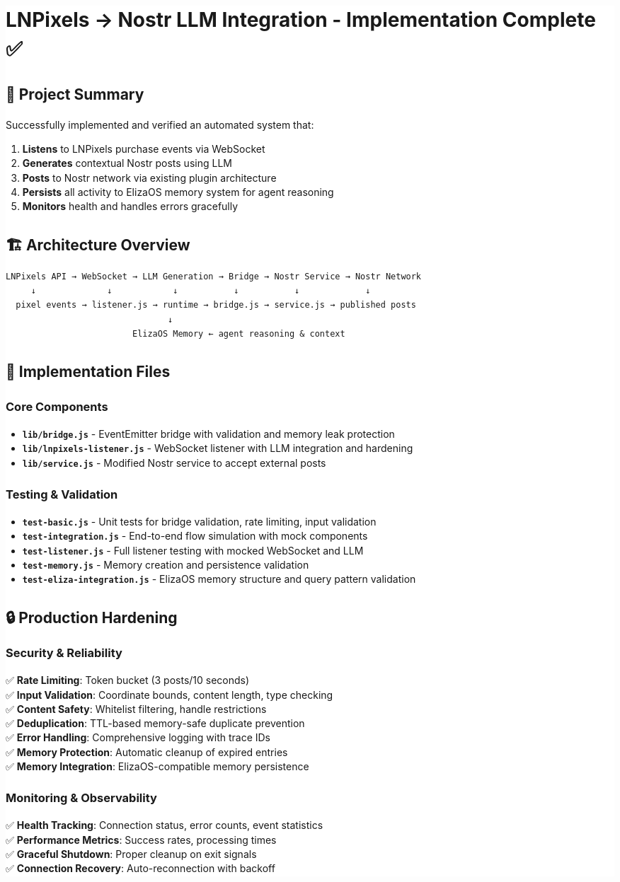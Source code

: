 # LNPixels → Nostr LLM Integration - Implementation Complete ✅

## 🎯 Project Summary

Successfully implemented and verified an automated system that:
1. **Listens** to LNPixels purchase events via WebSocket
2. **Generates** contextual Nostr posts using LLM 
3. **Posts** to Nostr network via existing plugin architecture
4. **Persists** all activity to ElizaOS memory system for agent reasoning
5. **Monitors** health and handles errors gracefully

## 🏗️ Architecture Overview

```
LNPixels API → WebSocket → LLM Generation → Bridge → Nostr Service → Nostr Network
     ↓              ↓            ↓           ↓           ↓             ↓
  pixel events → listener.js → runtime → bridge.js → service.js → published posts
                                ↓
                         ElizaOS Memory ← agent reasoning & context
```

## 📁 Implementation Files

### Core Components
- **`lib/bridge.js`** - EventEmitter bridge with validation and memory leak protection
- **`lib/lnpixels-listener.js`** - WebSocket listener with LLM integration and hardening
- **`lib/service.js`** - Modified Nostr service to accept external posts

### Testing & Validation  
- **`test-basic.js`** - Unit tests for bridge validation, rate limiting, input validation
- **`test-integration.js`** - End-to-end flow simulation with mock components
- **`test-listener.js`** - Full listener testing with mocked WebSocket and LLM
- **`test-memory.js`** - Memory creation and persistence validation
- **`test-eliza-integration.js`** - ElizaOS memory structure and query pattern validation

## 🔒 Production Hardening

### Security & Reliability
✅ **Rate Limiting**: Token bucket (3 posts/10 seconds)  
✅ **Input Validation**: Coordinate bounds, content length, type checking  
✅ **Content Safety**: Whitelist filtering, handle restrictions  
✅ **Deduplication**: TTL-based memory-safe duplicate prevention  
✅ **Error Handling**: Comprehensive logging with trace IDs  
✅ **Memory Protection**: Automatic cleanup of expired entries  
✅ **Memory Integration**: ElizaOS-compatible memory persistence  

### Monitoring & Observability  
✅ **Health Tracking**: Connection status, error counts, event statistics  
✅ **Performance Metrics**: Success rates, processing times  
✅ **Graceful Shutdown**: Proper cleanup on exit signals  
✅ **Connection Recovery**: Auto-reconnection with backoff  
